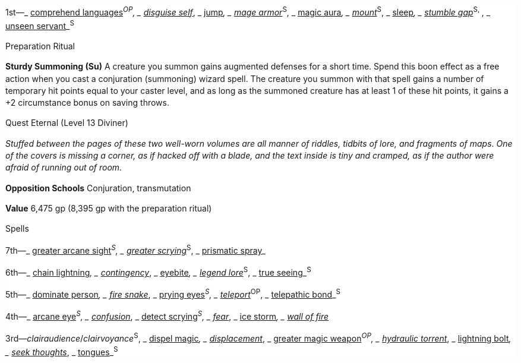 1st—_ [comprehend languages](/pathfinderRPG/prd/spells/comprehendLanguages.html#_comprehend-languages)_<sup>OP</sup>, _ [disguise self](/pathfinderRPG/prd/spells/disguiseSelf.html#_disguise-self)_, _ [jump](/pathfinderRPG/prd/spells/jump.html#_jump)_, _ [mage armor](/pathfinderRPG/prd/spells/mageArmor.html#_mage-armor)_<sup>S</sup>, _ [magic aura](/pathfinderRPG/prd/spells/magicAura.html#_magic-aura)_, _ [mount](/pathfinderRPG/prd/spells/mount.html#_mount)_<sup>S</sup>, _ [sleep](/pathfinderRPG/prd/spells/sleep.html#_sleep)_, _ [stumble gap](/pathfinderRPG/prd/advanced/spells/stumbleGap.html#_stumble-gap-)_<sup>S, </sup>, _ [unseen servant](/pathfinderRPG/prd/spells/unseenServant.html#_unseen-servant)_<sup>S</sup>

Preparation Ritual

**Sturdy Summoning (Su)** A creature you summon gains augmented defenses for a short time. Spend this boon effect as a free action when you cast a conjuration (summoning) wizard spell. The creature you summon with that spell gains a number of temporary hit points equal to your caster level, and as long as the summoned creature has at least 1 of these hit points, it gains a +2 circumstance bonus on saving throws.

Quest Eternal (Level 13 Diviner)

_Stuffed between the pages of these two well-worn volumes are all manner of riddles, tidbits of lore, and fragments of maps_. _One of the covers is missing a corner, as if hacked off with a blade, and the text inside is tiny and cramped, as if the author were afraid of running out of room._

**Opposition Schools** Conjuration, transmutation

**Value** 6,475 gp (8,395 gp with the preparation ritual)

Spells

7th—_ [greater arcane sight](/pathfinderRPG/prd/spells/arcaneSight.html#_arcane-sight-greater)_<sup>S</sup>, _ [greater scrying](/pathfinderRPG/prd/spells/scrying.html#_scrying-greater)_<sup>S</sup>, _ [prismatic spray](/pathfinderRPG/prd/spells/prismaticSpray.html#_prismatic-spray)_

6th—_ [chain lightning](/pathfinderRPG/prd/spells/chainLightning.html#_chain-lightning)_, _ [contingency](/pathfinderRPG/prd/spells/contingency.html#_contingency)_, _ [eyebite](/pathfinderRPG/prd/spells/eyebite.html#_eyebite)_, _ [legend lore](/pathfinderRPG/prd/spells/legendLore.html#_legend-lore)_<sup>S</sup>, _ [true seeing](/pathfinderRPG/prd/spells/trueSeeing.html#_true-seeing)_<sup>S</sup>

5th—_ [dominate person](/pathfinderRPG/prd/spells/dominatePerson.html#_dominate-person)_, _ [fire snake](/pathfinderRPG/prd/advanced/spells/fireSnake.html#_fire-snake)_, _ [prying eyes](/pathfinderRPG/prd/spells/pryingEyes.html#_prying-eyes)_<sup>S</sup>, _ [teleport](/pathfinderRPG/prd/spells/teleport.html#_teleport)_<sup>OP</sup>, _ [telepathic bond](/pathfinderRPG/prd/spells/telepathicBond.html#_telepathic-bond)_<sup>S</sup>

4th—_ [arcane eye](/pathfinderRPG/prd/spells/arcaneEye.html#_arcane-eye)_<sup>S</sup>, _ [confusion](/pathfinderRPG/prd/spells/confusion.html#_confusion)_, _ [detect scrying](/pathfinderRPG/prd/spells/detectScrying.html#_detect-scrying)_<sup>S</sup>, _ [fear](/pathfinderRPG/prd/spells/fear.html#_fear)_, _ [ice storm](/pathfinderRPG/prd/spells/iceStorm.html#_ice-storm)_, _ [wall of fire](/pathfinderRPG/prd/spells/wallOfFire.html#_wall-of-fire)_

3rd—_clairaudience_/_clairvoyance_<sup>S</sup>, _ [dispel magic](/pathfinderRPG/prd/spells/dispelMagic.html#_dispel-magic)_, _ [displacement](/pathfinderRPG/prd/spells/displacement.html#_displacement)_, _ [greater magic weapon](/pathfinderRPG/prd/spells/magicWeapon.html#_magic-weapon-greater)_<sup>OP</sup>, _ [hydraulic torrent](/pathfinderRPG/prd/advanced/spells/hydraulicTorrent.html#_hydraulic-torrent-)_, _ [lightning bolt](/pathfinderRPG/prd/spells/lightningBolt.html#_lightning-bolt)_, _ [seek thoughts](/pathfinderRPG/prd/advanced/spells/seekThoughts.html#_seek-thoughts)_, _ [tongues](/pathfinderRPG/prd/spells/tongues.html#_tongues)_<sup>S</sup>

